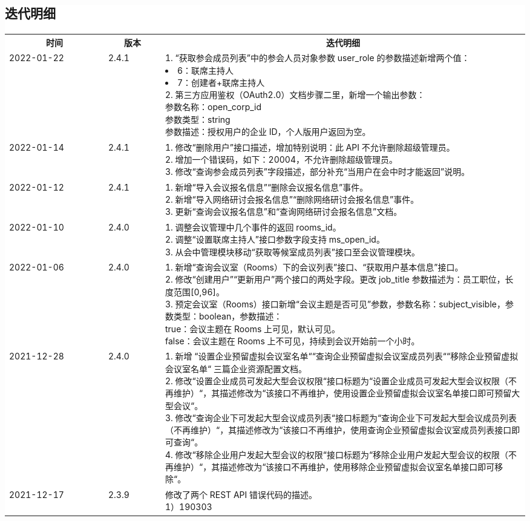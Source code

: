 
## 迭代明细
<table >
   <tr>
      <th width="150px" style="text-align:center">时间</td>
      <th width="80px" style="text-align:center">版本</td>
      <th width="0px"  style="text-align:center">迭代明细</td>
   </tr>
   <tr>
      <td>2022-01-22	</td>
      <td>2.4.1	</td>
      <td>1. “获取参会成员列表”中的参会人员对象参数 user_role 的参数描述新增两个值：<br>
	<li>6：联席主持人</li>
	<li>7：创建者+联席主持人</li>
2. 第三方应用鉴权（OAuth2.0）文档步骤二里，新增一个输出参数：<br>
参数名称：open_corp_id <br>
参数类型：string  <br>
      参数描述：授权用户的企业 ID，个人版用户返回为空。</td>
   </tr>

   <tr>
      <td>2022-01-14	</td>
      <td>2.4.1	</td>
      <td>1. 修改“删除用户”接口描述，增加特别说明：此 API 不允许删除超级管理员。<br>
2. 增加一个错误码，如下：20004，不允许删除超级管理员。<br>
3. 修改“查询参会成员列表”字段描述，部分补充“当用户在会中时才能返回”说明。</td>
   </tr>
   <tr>
      <td>2022-01-12	</td>
      <td>2.4.1	</td>
      <td>1. 新增“导入会议报名信息”“删除会议报名信息”事件。<br>
2. 新增“导入网络研讨会报名信息”“删除网络研讨会报名信息”事件。<br>
3. 更新“查询会议报名信息”和“查询网络研讨会报名信息”文档。</td>
   </tr>
<tr>
      <td>2022-01-10	</td>
      <td>2.4.0	</td>
      <td>1. 调整会议管理中几个事件的返回 rooms_id。<br>
2. 调整“设置联席主持人”接口参数字段支持 ms_open_id。<br>
3. 从会中管理模块移动“获取等候室成员列表”接口至会议管理模块。</td>
   </tr>
   <tr>
      <td>2022-01-06	</td>
      <td>2.4.0	</td>
      <td>1. 新增“查询会议室（Rooms）下的会议列表”接口、“获取用户基本信息”接口。<br>
2. 修改“创建用户”“更新用户”两个接口的两处字段。更改 job_title 参数描述为：员工职位，长度范围[0,96]。<br>
3. 预定会议室（Rooms）接口新增“会议主题是否可见”参数，参数名称：subject_visible，参数类型：boolean，参数描述：<br>
true：会议主题在 Rooms 上可见，默认可见。<br>
false：会议主题在 Rooms 上不可见，持续到会议开始前一个小时。</td>
   </tr>
<tr>
      <td>2021-12-28</td>
      <td>2.4.0</td>
	    <td>1. 新增 “设置企业预留虚拟会议室名单““查询企业预留虚拟会议室成员列表““移除企业预留虚拟会议室名单“ 三篇企业资源配置文档。<br>
2. 修改“设置企业成员可发起大型会议权限“接口标题为“设置企业成员可发起大型会议权限（不再维护）“，其描述修改为“该接口不再维护，使用设置企业预留虚拟会议室名单接口即可预留大型会议“。<br>
3. 修改“查询企业下可发起大型会议成员列表“接口标题为“查询企业下可发起大型会议成员列表（不再维护）“，其描述修改为“该接口不再维护，使用查询企业预留虚拟会议室成员列表接口即可查询“。<br>
4. 修改“移除企业用户发起大型会议的权限“接口标题为“移除企业用户发起大型会议的权限（不再维护）“，其描述修改为“该接口不再维护，使用移除企业预留虚拟会议室名单接口即可移除“。</td>
  </tr>
<tr>
      <td>2021-12-17	</td>
      <td>2.3.9	</td>
      <td>修改了两个 REST API 错误代码的描述。
     <br> 1）190303 